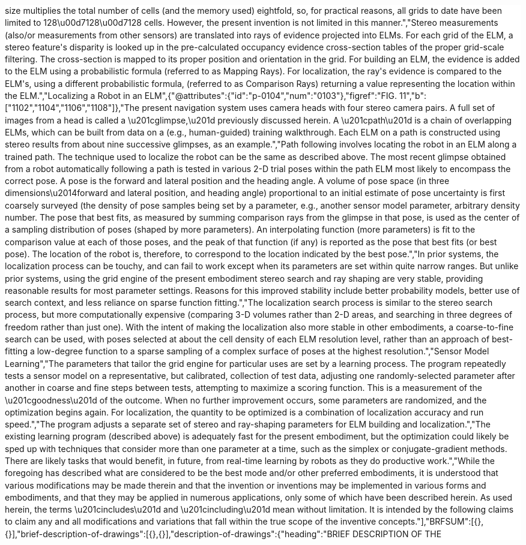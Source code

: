 size multiplies the total number of cells (and the memory used) eightfold, so, for practical reasons, all grids to date have been limited to 128\u00d7128\u00d7128 cells. However, the present invention is not limited in this manner.","Stereo measurements (also\/or measurements from other sensors) are translated into rays of evidence projected into ELMs. For each grid of the ELM, a stereo feature's disparity is looked up in the pre-calculated occupancy evidence cross-section tables of the proper grid-scale filtering. The cross-section is mapped to its proper position and orientation in the grid. For building an ELM, the evidence is added to the ELM using a probabilistic formula (referred to as Mapping Rays). For localization, the ray's evidence is compared to the ELM's, using a different probabilistic formula, (referred to as Comparison Rays) returning a value representing the location within the ELM.","Localizing a Robot in an ELM",{"@attributes":{"id":"p-0104","num":"0103"},"figref":"FIG. 11","b":["1102","1104","1106","1108"]},"The present navigation system uses camera heads with four stereo camera pairs. A full set of images from a head is called a \u201cglimpse,\u201d previously discussed herein. A \u201cpath\u201d is a chain of overlapping ELMs, which can be built from data on a (e.g., human-guided) training walkthrough. Each ELM on a path is constructed using stereo results from about nine successive glimpses, as an example.","Path following involves locating the robot in an ELM along a trained path. The technique used to localize the robot can be the same as described above. The most recent glimpse obtained from a robot automatically following a path is tested in various 2-D trial poses within the path ELM most likely to encompass the correct pose. A pose is the forward and lateral position and the heading angle. A volume of pose space (in three dimensions\u2014forward and lateral position, and heading angle) proportional to an initial estimate of pose uncertainty is first coarsely surveyed (the density of pose samples being set by a parameter, e.g., another sensor model parameter, arbitrary density number. The pose that best fits, as measured by summing comparison rays from the glimpse in that pose, is used as the center of a sampling distribution of poses (shaped by more parameters). An interpolating function (more parameters) is fit to the comparison value at each of those poses, and the peak of that function (if any) is reported as the pose that best fits (or best pose). The location of the robot is, therefore, to correspond to the location indicated by the best pose.","In prior systems, the localization process can be touchy, and can fail to work except when its parameters are set within quite narrow ranges. But unlike prior systems, using the grid engine of the present embodiment stereo search and ray shaping are very stable, providing reasonable results for most parameter settings. Reasons for this improved stability include better probability models, better use of search context, and less reliance on sparse function fitting.","The localization search process is similar to the stereo search process, but more computationally expensive (comparing 3-D volumes rather than 2-D areas, and searching in three degrees of freedom rather than just one). With the intent of making the localization also more stable in other embodiments, a coarse-to-fine search can be used, with poses selected at about the cell density of each ELM resolution level, rather than an approach of best-fitting a low-degree function to a sparse sampling of a complex surface of poses at the highest resolution.","Sensor Model Learning","The parameters that tailor the grid engine for particular uses are set by a learning process. The program repeatedly tests a sensor model on a representative, but calibrated, collection of test data, adjusting one randomly-selected parameter after another in coarse and fine steps between tests, attempting to maximize a scoring function. This is a measurement of the \u201cgoodness\u201d of the outcome. When no further improvement occurs, some parameters are randomized, and the optimization begins again. For localization, the quantity to be optimized is a combination of localization accuracy and run speed.","The program adjusts a separate set of stereo and ray-shaping parameters for ELM building and localization.","The existing learning program (described above) is adequately fast for the present embodiment, but the optimization could likely be sped up with techniques that consider more than one parameter at a time, such as the simplex or conjugate-gradient methods. There are likely tasks that would benefit, in future, from real-time learning by robots as they do productive work.","While the foregoing has described what are considered to be the best mode and\/or other preferred embodiments, it is understood that various modifications may be made therein and that the invention or inventions may be implemented in various forms and embodiments, and that they may be applied in numerous applications, only some of which have been described herein. As used herein, the terms \u201cincludes\u201d and \u201cincluding\u201d mean without limitation. It is intended by the following claims to claim any and all modifications and variations that fall within the true scope of the inventive concepts."],"BRFSUM":[{},{}],"brief-description-of-drawings":[{},{}],"description-of-drawings":{"heading":"BRIEF DESCRIPTION OF THE